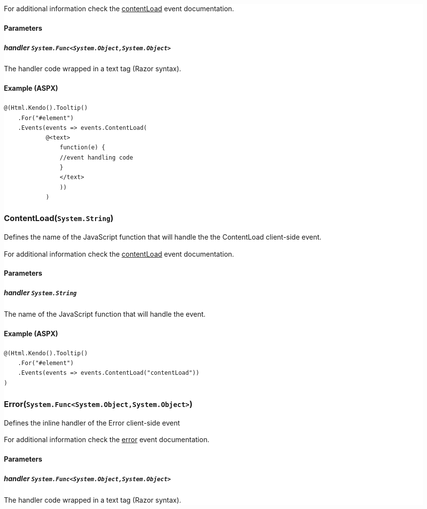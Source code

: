 For additional information check the [contentLoad](/api/web/tooltip#events-contentLoad) event documentation.


#### Parameters

##### handler `System.Func<System.Object,System.Object>`
The handler code wrapped in a text tag (Razor syntax).




#### Example (ASPX)
    @(Html.Kendo().Tooltip()
        .For("#element")
        .Events(events => events.ContentLoad(
                @<text>
                    function(e) {
                    //event handling code
                    }
                    </text>
                    ))
                )


### ContentLoad(`System.String`)
Defines the name of the JavaScript function that will handle the the ContentLoad client-side event.

For additional information check the [contentLoad](/api/web/tooltip#events-contentLoad) event documentation.


#### Parameters

##### handler `System.String`
The name of the JavaScript function that will handle the event.




#### Example (ASPX)
    @(Html.Kendo().Tooltip()
        .For("#element")
        .Events(events => events.ContentLoad("contentLoad"))
    )


### Error(`System.Func<System.Object,System.Object>`)
Defines the inline handler of the Error client-side event

For additional information check the [error](/api/web/tooltip#events-error) event documentation.


#### Parameters

##### handler `System.Func<System.Object,System.Object>`
The handler code wrapped in a text tag (Razor syntax).
